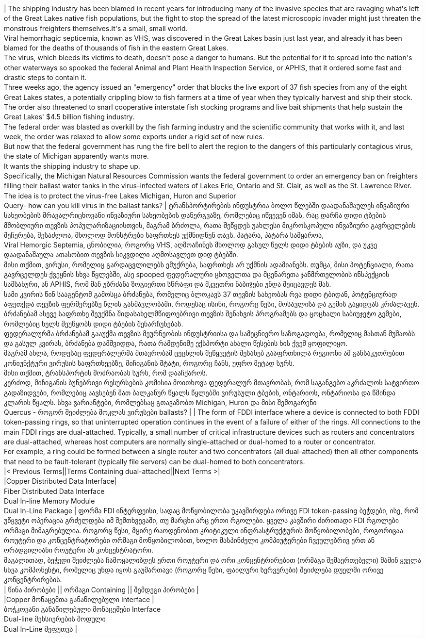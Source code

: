 | The shipping industry has been blamed in recent years for introducing many of the invasive species that are ravaging what's left of the Great Lakes native fish populations, but the fight to stop the spread of the latest microscopic invader might just threaten the monstrous freighters themselves.It's a small, small world.<br/>Viral hemorrhagic septicemia, known as VHS, was discovered in the Great Lakes basin just last year, and already it has been blamed for the deaths of thousands of fish in the eastern Great Lakes.<br/>The virus, which bleeds its victims to death, doesn't pose a danger to humans. But the potential for it to spread into the nation's other waterways so spooked the federal Animal and Plant Health Inspection Service, or APHIS, that it ordered some fast and drastic steps to contain it.<br/>Three weeks ago, the agency issued an "emergency" order that blocks the live export of 37 fish species from any of the eight Great Lakes states, a potentially crippling blow to fish farmers at a time of year when they typically harvest and ship their stock. The order also threatened to snarl cooperative interstate fish stocking programs and live bait shipments that help sustain the Great Lakes' $4.5 billion fishing industry.<br/>The federal order was blasted as overkill by the fish farming industry and the scientific community that works with it, and last week, the order was relaxed to allow some exports under a rigid set of new rules.<br/>But now that the federal government has rung the fire bell to alert the region to the dangers of this particularly contagious virus, the state of Michigan apparently wants more.<br/>It wants the shipping industry to shape up.<br/>Specifically, the Michigan Natural Resources Commission wants the federal government to order an emergency ban on freighters filling their ballast water tanks in the virus-infected waters of Lakes Erie, Ontario and St. Clair, as well as the St. Lawrence River. The idea is to protect the virus-free Lakes Michigan, Huron and Superior<br/>Query- how can you kill virus in the ballast tanks? | ტრანსპორტირების ინდუსტრია ბოლო წლებში დაადანაშაულეს ინვაზიური სახეობების მრავალრიცხოვანი ინვაზიური სახეობების დანერგვაზე, რომლებიც იწვევენ იმას, რაც დარჩა დიდი ტბების მშობლიური თევზის პოპულარიზაციისთვის, მაგრამ ბრძოლა, რათა შეწყდეს უახლესი მიკროსკოპული ინვაზიური გავრცელების შეჩერება, შესაძლოა, მხოლოდ მონსტრები საფრთხეს უქმნიდნენ თავს. პატარა, პატარა სამყაროა,<br/>Viral Hemorgic Septemia, ცნობილია, როგორც VHS, აღმოაჩინეს მხოლოდ გასულ წელს დიდი ტბების აუზი, და უკვე დაადანაშაულა ათასობით თევზის სიკვდილი აღმოსავლეთ დიდ ტბებში.<br/>მისი თქმით, ვირუსი, რომელიც გარდაცვლილებს ემუქრება, საფრთხეს არ უქმნის ადამიანებს. თუმცა, მისი პოტენციალი, რათა გავრცელდეს ქვეყნის სხვა წყლებში, ასე spooped ფედერალური ცხოველთა და მცენარეთა ჯანმრთელობის ინსპექციის სამსახური, ან APHIS, რომ მან უბრძანა ზოგიერთი სწრაფი და მკვეთრი ნაბიჯები უნდა შეიცავდეს მას.<br/>სამი კვირის წინ სააგენტომ გამოსცა ბრძანება, რომელიც ბლოკავს 37 თევზის სახეობას რვა დიდი ტბიდან, პოტენციურად აფეთქდა თევზის ფერმერებზე წლის განმავლობაში, როდესაც ისინი, როგორც წესი, მოსავლისა და გემის გაყიდვას კრძალავენ. ბრძანებამ ასევე საფრთხე შეუქმნა შიდასახელმწიფოებრივი თევზის შენახვის პროგრამებს და ცოცხალი საბიუჯეტო გემები, რომლებიც ხელს შეუწყობს დიდი ტბების შენარჩუნებას.<br/>ფედერალურმა ბრძანებამ გააუქმა თევზის მეურნეობის ინდუსტრიისა და სამეცნიერო საზოგადოება, რომელიც მასთან მუშაობს და გასულ კვირას, ბრძანება დამშვიდდა, რათა რამდენიმე ექსპორტი ახალი წესების ხის ქვეშ ყოფილიყო.<br/>მაგრამ ახლა, როდესაც ფედერალურმა მთავრობამ ცეცხლის შეწყვეტის შესახებ გააფრთხილა რეგიონი ამ განსაკუთრებით კონიუნქტური ვირუსის საფრთხეებზე, მიჩიგანის შტატი, როგორც ჩანს, უფრო მეტად სურს.<br/>მისი თქმით, ტრანსპორტის მოძრაობას სურს, რომ დააჩქაროს.<br/>კერძოდ, მიჩიგანის ბუნებრივი რესურსების კომისია მოითხოვს ფედერალურ მთავრობას, რომ საგანგებო აკრძალოს სატვირთო გადაზიდვები, რომლებიც აავსებენ მათ ბალკანურ წყალს წყლებში ვირუსული ტბების, ონტარიოს, ონტარიოსა და წმინდა კლარის წყალს. სხვა ვარიანტები, რომლებსაც გთავაზობთ Michigan, Huron და მისი შემოგარენი<br/>Quercus - როგორ შეიძლება მოკლას ვირუსები ballasts? |
| The form of FDDI interface where a device is connected to both FDDI token-passing rings, so that uninterrupted operation continues in the event of a failure of either of the rings. All connections to the main FDDI rings are dual-attached. Typically, a small number of critical infrastructure devices such as routers and concentrators are dual-attached, whereas host computers are normally single-attached or dual-homed to a router or concentrator.<br/>For example, a ring could be formed between a single router and two concentrators (all dual-attached) then all other components that need to be fault-tolerant (typically file servers) can be dual-homed to both concentrators.<br/>&#124;< Previous Terms&#124;&#124;Terms Containing dual-attached&#124;&#124;Next Terms >&#124;<br/>&#124;Copper Distributed Data Interface&#124;<br/>Fiber Distributed Data Interface<br/>Dual In-line Memory Module<br/>Dual In-Line Package | ფორმა FDI ინტერფეისი, სადაც მოწყობილობა უკავშირდება ორივე FDI token-passing ბეჭდები, ისე, რომ უწყვეტი ოპერაცია გრძელდება იმ შემთხვევაში, თუ მარცხი არც ერთი რგოლები. ყველა კავშირი ძირითადი FDI რგოლები ორმაგი მიმაგრებულია. როგორც წესი, მცირე რაოდენობით კრიტიკული ინფრასტრუქტურის მოწყობილობები, როგორიცაა როუტერი და კონცენტრატორები ორმაგი მოწყობილობით, ხოლო მასპინძელი კომპიუტერები ჩვეულებრივ ერთ ან ორადგილიანი როუტერი ან კონცენტრატორი.<br/>მაგალითად, ბეჭედი შეიძლება ჩამოყალიბდეს ერთი როუტერი და ორი კონცენტრირებით (ორმაგი შემაერთებელი) მაშინ ყველა სხვა კომპონენტი, რომელიც უნდა იყოს გაუმართავი (როგორც წესი, ფაილური სერვერები) შეიძლება დუელში ორივე კონცენტრირების.<br/>&#124; წინა პირობები &#124;&#124; ორმაგი Containing &#124;&#124; შემდეგი პირობები &#124;<br/>&#124;Copper მონაცემთა განაწილებული Interface &#124;<br/>ბოჭკოვანი განაწილებული მონაცემები Interface<br/>Dual-line მეხსიერების მოდული<br/>Dual In-Line შეფუთვა |
